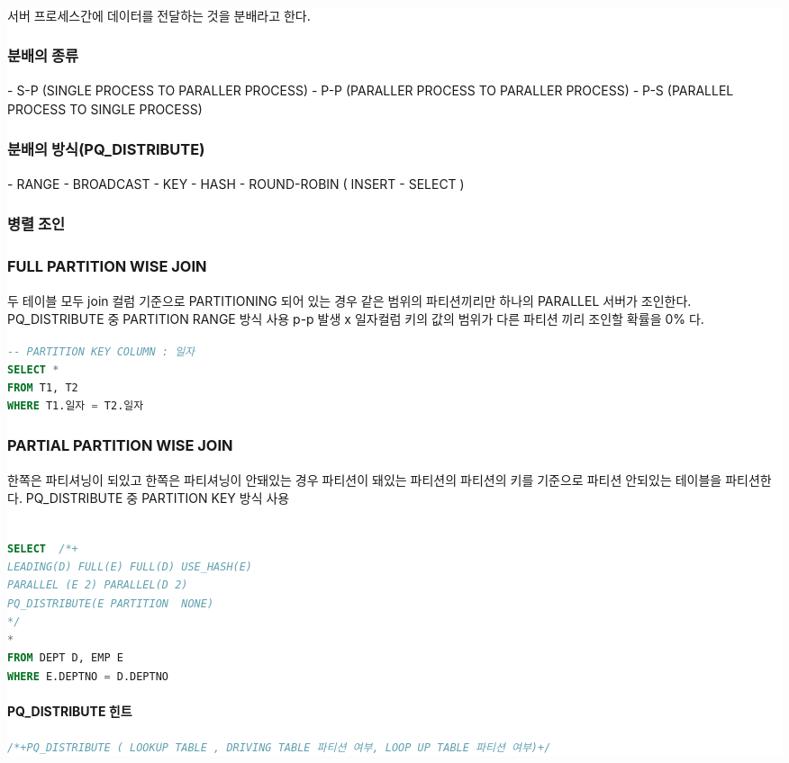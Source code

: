 서버 프로세스간에 데이터를 전달하는 것을 분배라고 한다.

### 분배의 종류

\- S-P (SINGLE PROCESS TO PARALLER PROCESS)
\- P-P (PARALLER PROCESS TO PARALLER PROCESS)
\- P-S (PARALLEL PROCESS TO SINGLE PROCESS)

### 분배의 방식(PQ_DISTRIBUTE)

\- RANGE
\- BROADCAST
\- KEY
\- HASH
\- ROUND-ROBIN ( INSERT - SELECT )

### 병렬 조인

### FULL PARTITION WISE JOIN

두 테이블 모두 join 컬럼 기준으로 PARTITIONING 되어 있는 경우
같은 범위의 파티션끼리만 하나의 PARALLEL 서버가 조인한다.
PQ_DISTRIBUTE 중 PARTITION RANGE 방식 사용
p-p 발생 x
일자컬럼 키의 값의 범위가 다른 파티션 끼리 조인할 확률을 0% 다.

```SQL
-- PARTITION KEY COLUMN : 일자
SELECT *
FROM T1, T2
WHERE T1.일자 = T2.일자
```

### PARTIAL PARTITION WISE JOIN

한쪽은 파티셔닝이 되있고 한쪽은 파티셔닝이 안돼있는 경우 파티션이 돼있는 파티션의 파티션의 키를 기준으로 파티션 안되있는 테이블을 파티션한다.
PQ_DISTRIBUTE 중 PARTITION KEY 방식 사용

```sql

SELECT  /*+
LEADING(D) FULL(E) FULL(D) USE_HASH(E)
PARALLEL (E 2) PARALLEL(D 2)
PQ_DISTRIBUTE(E PARTITION  NONE)
*/
*
FROM DEPT D, EMP E
WHERE E.DEPTNO = D.DEPTNO
```

#### PQ_DISTRIBUTE 힌트

```SQL
/*+PQ_DISTRIBUTE ( LOOKUP TABLE , DRIVING TABLE 파티션 여부, LOOP UP TABLE 파티션 여부)+/
```
